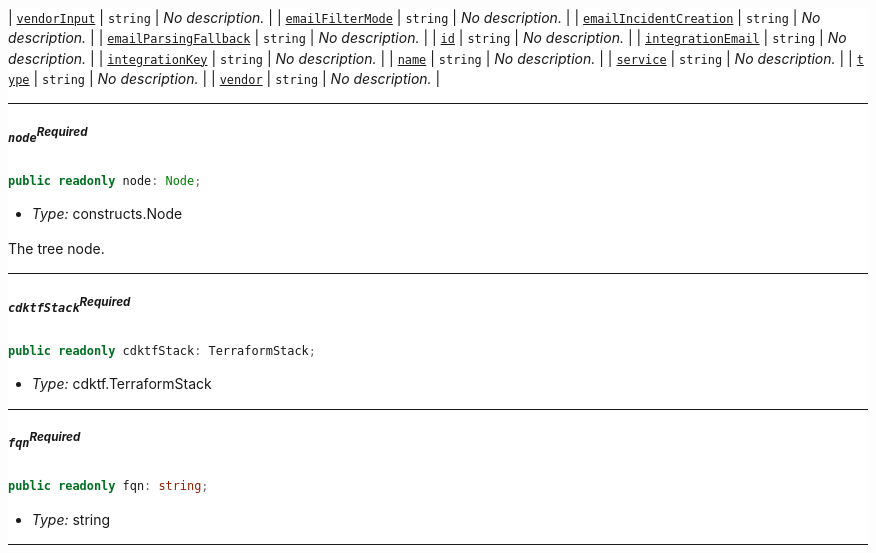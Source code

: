 | <code><a href="#@cdktf/provider-pagerduty.serviceIntegration.ServiceIntegration.property.vendorInput">vendorInput</a></code> | <code>string</code> | *No description.* |
| <code><a href="#@cdktf/provider-pagerduty.serviceIntegration.ServiceIntegration.property.emailFilterMode">emailFilterMode</a></code> | <code>string</code> | *No description.* |
| <code><a href="#@cdktf/provider-pagerduty.serviceIntegration.ServiceIntegration.property.emailIncidentCreation">emailIncidentCreation</a></code> | <code>string</code> | *No description.* |
| <code><a href="#@cdktf/provider-pagerduty.serviceIntegration.ServiceIntegration.property.emailParsingFallback">emailParsingFallback</a></code> | <code>string</code> | *No description.* |
| <code><a href="#@cdktf/provider-pagerduty.serviceIntegration.ServiceIntegration.property.id">id</a></code> | <code>string</code> | *No description.* |
| <code><a href="#@cdktf/provider-pagerduty.serviceIntegration.ServiceIntegration.property.integrationEmail">integrationEmail</a></code> | <code>string</code> | *No description.* |
| <code><a href="#@cdktf/provider-pagerduty.serviceIntegration.ServiceIntegration.property.integrationKey">integrationKey</a></code> | <code>string</code> | *No description.* |
| <code><a href="#@cdktf/provider-pagerduty.serviceIntegration.ServiceIntegration.property.name">name</a></code> | <code>string</code> | *No description.* |
| <code><a href="#@cdktf/provider-pagerduty.serviceIntegration.ServiceIntegration.property.service">service</a></code> | <code>string</code> | *No description.* |
| <code><a href="#@cdktf/provider-pagerduty.serviceIntegration.ServiceIntegration.property.type">type</a></code> | <code>string</code> | *No description.* |
| <code><a href="#@cdktf/provider-pagerduty.serviceIntegration.ServiceIntegration.property.vendor">vendor</a></code> | <code>string</code> | *No description.* |

---

##### `node`<sup>Required</sup> <a name="node" id="@cdktf/provider-pagerduty.serviceIntegration.ServiceIntegration.property.node"></a>

```typescript
public readonly node: Node;
```

- *Type:* constructs.Node

The tree node.

---

##### `cdktfStack`<sup>Required</sup> <a name="cdktfStack" id="@cdktf/provider-pagerduty.serviceIntegration.ServiceIntegration.property.cdktfStack"></a>

```typescript
public readonly cdktfStack: TerraformStack;
```

- *Type:* cdktf.TerraformStack

---

##### `fqn`<sup>Required</sup> <a name="fqn" id="@cdktf/provider-pagerduty.serviceIntegration.ServiceIntegration.property.fqn"></a>

```typescript
public readonly fqn: string;
```

- *Type:* string

---